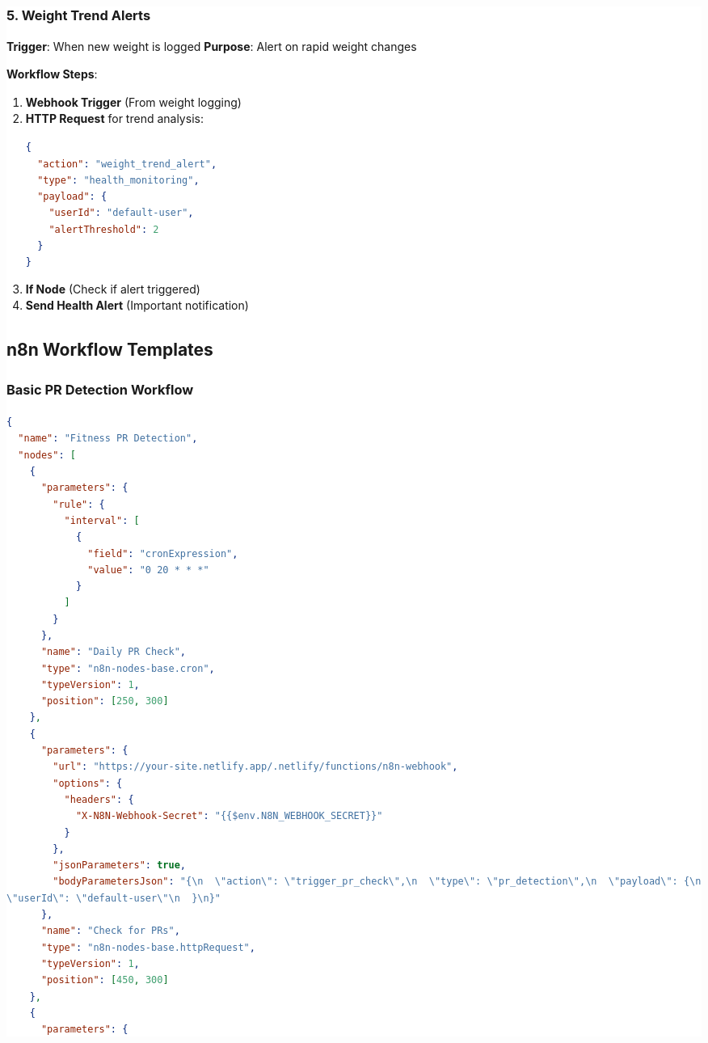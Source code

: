 ### 5. Weight Trend Alerts

**Trigger**: When new weight is logged
**Purpose**: Alert on rapid weight changes

**Workflow Steps**:
1. **Webhook Trigger** (From weight logging)
2. **HTTP Request** for trend analysis:
   ```json
   {
     "action": "weight_trend_alert",
     "type": "health_monitoring",
     "payload": {
       "userId": "default-user",
       "alertThreshold": 2
     }
   }
   ```
3. **If Node** (Check if alert triggered)
4. **Send Health Alert** (Important notification)

## n8n Workflow Templates

### Basic PR Detection Workflow

```json
{
  "name": "Fitness PR Detection",
  "nodes": [
    {
      "parameters": {
        "rule": {
          "interval": [
            {
              "field": "cronExpression",
              "value": "0 20 * * *"
            }
          ]
        }
      },
      "name": "Daily PR Check",
      "type": "n8n-nodes-base.cron",
      "typeVersion": 1,
      "position": [250, 300]
    },
    {
      "parameters": {
        "url": "https://your-site.netlify.app/.netlify/functions/n8n-webhook",
        "options": {
          "headers": {
            "X-N8N-Webhook-Secret": "{{$env.N8N_WEBHOOK_SECRET}}"
          }
        },
        "jsonParameters": true,
        "bodyParametersJson": "{\n  \"action\": \"trigger_pr_check\",\n  \"type\": \"pr_detection\",\n  \"payload\": {\n    \"userId\": \"default-user\"\n  }\n}"
      },
      "name": "Check for PRs",
      "type": "n8n-nodes-base.httpRequest",
      "typeVersion": 1,
      "position": [450, 300]
    },
    {
      "parameters": {
```